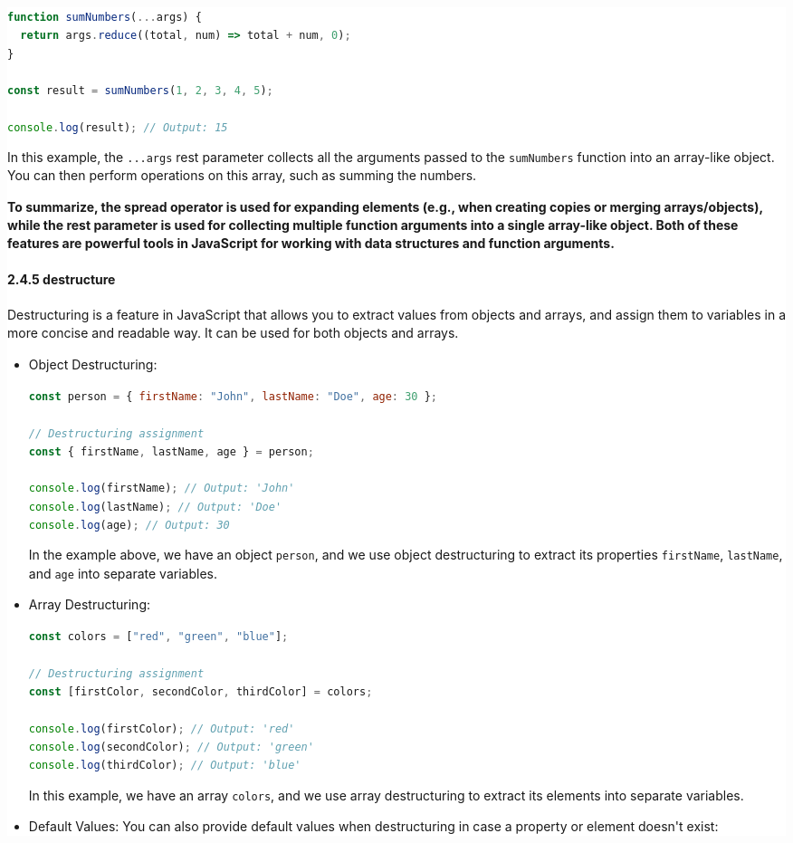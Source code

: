 ```javascript
function sumNumbers(...args) {
  return args.reduce((total, num) => total + num, 0);
}

const result = sumNumbers(1, 2, 3, 4, 5);

console.log(result); // Output: 15
```

In this example, the `...args` rest parameter collects all the arguments passed to the `sumNumbers` function into an array-like object. You can then perform operations on this array, such as summing the numbers.

**To summarize, the spread operator is used for expanding elements (e.g., when creating copies or merging arrays/objects), while the rest parameter is used for collecting multiple function arguments into a single array-like object. Both of these features are powerful tools in JavaScript for working with data structures and function arguments.**

#### 2.4.5 destructure

Destructuring is a feature in JavaScript that allows you to extract values from objects and arrays, and assign them to variables in a more concise and readable way. It can be used for both objects and arrays.

- Object Destructuring:

  ```javascript
  const person = { firstName: "John", lastName: "Doe", age: 30 };

  // Destructuring assignment
  const { firstName, lastName, age } = person;

  console.log(firstName); // Output: 'John'
  console.log(lastName); // Output: 'Doe'
  console.log(age); // Output: 30
  ```

  In the example above, we have an object `person`, and we use object destructuring to extract its properties `firstName`, `lastName`, and `age` into separate variables.

- Array Destructuring:

  ```javascript
  const colors = ["red", "green", "blue"];

  // Destructuring assignment
  const [firstColor, secondColor, thirdColor] = colors;

  console.log(firstColor); // Output: 'red'
  console.log(secondColor); // Output: 'green'
  console.log(thirdColor); // Output: 'blue'
  ```

  In this example, we have an array `colors`, and we use array destructuring to extract its elements into separate variables.

- Default Values: You can also provide default values when destructuring in case a property or element doesn't exist:


